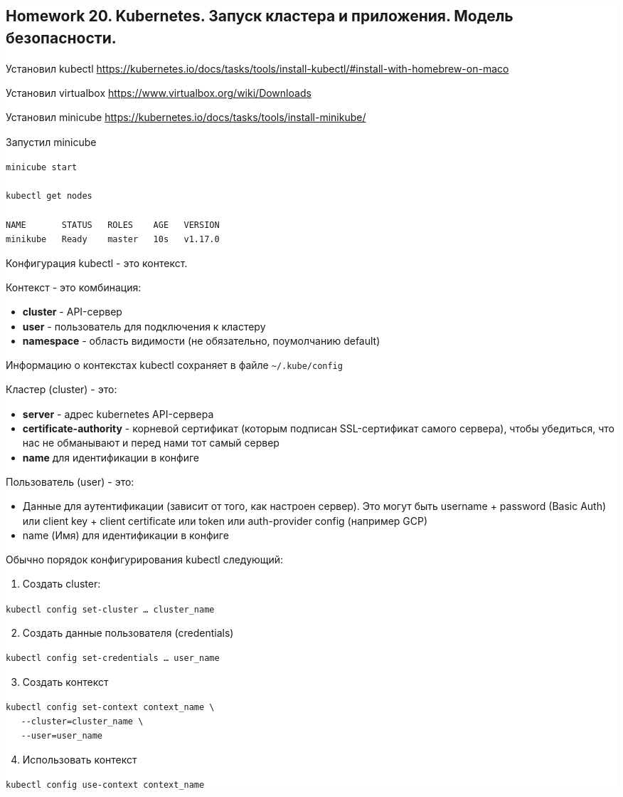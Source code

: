 ## Homework 20. Kubernetes. Запуск кластера и приложения. Модель безопасности.

Установил kubectl https://kubernetes.io/docs/tasks/tools/install-kubectl/#install-with-homebrew-on-maco

Установил virtualbox https://www.virtualbox.org/wiki/Downloads

Установил minicube https://kubernetes.io/docs/tasks/tools/install-minikube/

Запустил minicube
```
minicube start

kubectl get nodes

NAME       STATUS   ROLES    AGE   VERSION
minikube   Ready    master   10s   v1.17.0
```

Конфигурация kubectl - это контекст.

Контекст - это комбинация: 
- **cluster** - API-сервер
- **user** - пользователь для подключения к кластеру
- **namespace** - область видимости (не обязательно, поумолчанию default) 

Информацию о контекстах kubectl сохраняет в файле `~/.kube/config`

Кластер (cluster) - это:
- **server** - адрес kubernetes API-сервера
- **certificate-authority** - корневой сертификат (которым
  подписан SSL-сертификат самого сервера), чтобы
  убедиться, что нас не обманывают и перед нами тот
  самый сервер
- **name** для идентификации в конфиге

Пользователь (user) - это: 
- Данные для аутентификации (зависит от того, как настроен сервер). Это могут быть 
username + password (Basic Auth) или client key + client certificate или token или 
auth-provider config (например GCP) 
- name (Имя) для идентификации в конфиге

Обычно порядок конфигурирования kubectl следующий:
1. Создать cluster:
```
kubectl config set-cluster … cluster_name
```
2. Создать данные пользователя (credentials)
```
kubectl config set-credentials … user_name
```
3. Создать контекст
```
kubectl config set-context context_name \
   --cluster=cluster_name \
   --user=user_name
```
4. Использовать контекст
```
kubectl config use-context context_name
```

